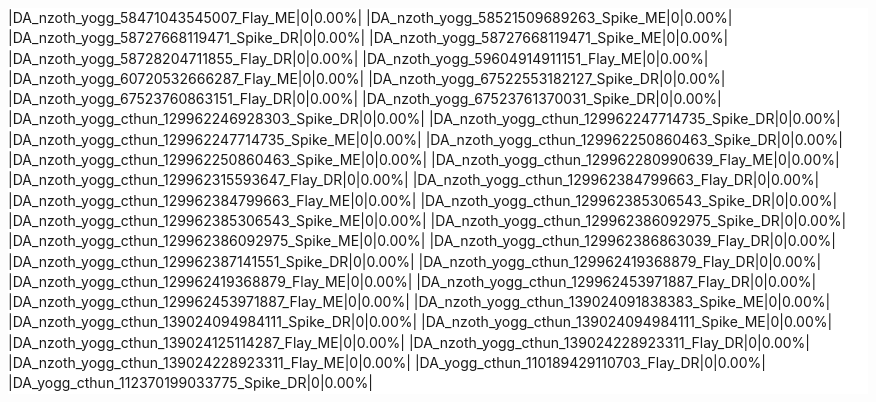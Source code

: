 |DA_nzoth_yogg_58471043545007_Flay_ME|0|0.00%|
|DA_nzoth_yogg_58521509689263_Spike_ME|0|0.00%|
|DA_nzoth_yogg_58727668119471_Spike_DR|0|0.00%|
|DA_nzoth_yogg_58727668119471_Spike_ME|0|0.00%|
|DA_nzoth_yogg_58728204711855_Flay_DR|0|0.00%|
|DA_nzoth_yogg_59604914911151_Flay_ME|0|0.00%|
|DA_nzoth_yogg_60720532666287_Flay_ME|0|0.00%|
|DA_nzoth_yogg_67522553182127_Spike_DR|0|0.00%|
|DA_nzoth_yogg_67523760863151_Flay_DR|0|0.00%|
|DA_nzoth_yogg_67523761370031_Spike_DR|0|0.00%|
|DA_nzoth_yogg_cthun_129962246928303_Spike_DR|0|0.00%|
|DA_nzoth_yogg_cthun_129962247714735_Spike_DR|0|0.00%|
|DA_nzoth_yogg_cthun_129962247714735_Spike_ME|0|0.00%|
|DA_nzoth_yogg_cthun_129962250860463_Spike_DR|0|0.00%|
|DA_nzoth_yogg_cthun_129962250860463_Spike_ME|0|0.00%|
|DA_nzoth_yogg_cthun_129962280990639_Flay_ME|0|0.00%|
|DA_nzoth_yogg_cthun_129962315593647_Flay_DR|0|0.00%|
|DA_nzoth_yogg_cthun_129962384799663_Flay_DR|0|0.00%|
|DA_nzoth_yogg_cthun_129962384799663_Flay_ME|0|0.00%|
|DA_nzoth_yogg_cthun_129962385306543_Spike_DR|0|0.00%|
|DA_nzoth_yogg_cthun_129962385306543_Spike_ME|0|0.00%|
|DA_nzoth_yogg_cthun_129962386092975_Spike_DR|0|0.00%|
|DA_nzoth_yogg_cthun_129962386092975_Spike_ME|0|0.00%|
|DA_nzoth_yogg_cthun_129962386863039_Flay_DR|0|0.00%|
|DA_nzoth_yogg_cthun_129962387141551_Spike_DR|0|0.00%|
|DA_nzoth_yogg_cthun_129962419368879_Flay_DR|0|0.00%|
|DA_nzoth_yogg_cthun_129962419368879_Flay_ME|0|0.00%|
|DA_nzoth_yogg_cthun_129962453971887_Flay_DR|0|0.00%|
|DA_nzoth_yogg_cthun_129962453971887_Flay_ME|0|0.00%|
|DA_nzoth_yogg_cthun_139024091838383_Spike_ME|0|0.00%|
|DA_nzoth_yogg_cthun_139024094984111_Spike_DR|0|0.00%|
|DA_nzoth_yogg_cthun_139024094984111_Spike_ME|0|0.00%|
|DA_nzoth_yogg_cthun_139024125114287_Flay_ME|0|0.00%|
|DA_nzoth_yogg_cthun_139024228923311_Flay_DR|0|0.00%|
|DA_nzoth_yogg_cthun_139024228923311_Flay_ME|0|0.00%|
|DA_yogg_cthun_110189429110703_Flay_DR|0|0.00%|
|DA_yogg_cthun_112370199033775_Spike_DR|0|0.00%|